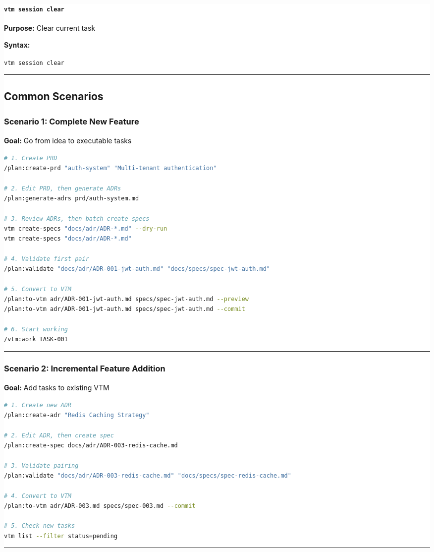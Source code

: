 
#### `vtm session clear`

**Purpose:** Clear current task

**Syntax:**

```bash
vtm session clear
```

---

## Common Scenarios

### Scenario 1: Complete New Feature

**Goal:** Go from idea to executable tasks

```bash
# 1. Create PRD
/plan:create-prd "auth-system" "Multi-tenant authentication"

# 2. Edit PRD, then generate ADRs
/plan:generate-adrs prd/auth-system.md

# 3. Review ADRs, then batch create specs
vtm create-specs "docs/adr/ADR-*.md" --dry-run
vtm create-specs "docs/adr/ADR-*.md"

# 4. Validate first pair
/plan:validate "docs/adr/ADR-001-jwt-auth.md" "docs/specs/spec-jwt-auth.md"

# 5. Convert to VTM
/plan:to-vtm adr/ADR-001-jwt-auth.md specs/spec-jwt-auth.md --preview
/plan:to-vtm adr/ADR-001-jwt-auth.md specs/spec-jwt-auth.md --commit

# 6. Start working
/vtm:work TASK-001
```

---

### Scenario 2: Incremental Feature Addition

**Goal:** Add tasks to existing VTM

```bash
# 1. Create new ADR
/plan:create-adr "Redis Caching Strategy"

# 2. Edit ADR, then create spec
/plan:create-spec docs/adr/ADR-003-redis-cache.md

# 3. Validate pairing
/plan:validate "docs/adr/ADR-003-redis-cache.md" "docs/specs/spec-redis-cache.md"

# 4. Convert to VTM
/plan:to-vtm adr/ADR-003.md specs/spec-003.md --commit

# 5. Check new tasks
vtm list --filter status=pending
```

---